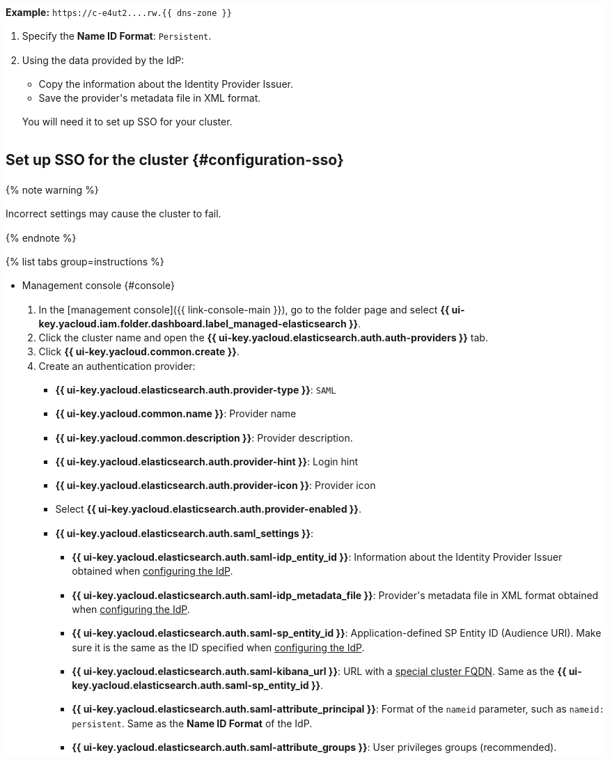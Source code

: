    **Example:** `https://c-e4ut2....rw.{{ dns-zone }}`

1. Specify the **Name ID Format**: `Persistent`.
1. Using the data provided by the IdP:
   * Copy the information about the Identity Provider Issuer.
   * Save the provider's metadata file in XML format.

   You will need it to set up SSO for your cluster.

## Set up SSO for the cluster {#configuration-sso}

{% note warning %}

Incorrect settings may cause the cluster to fail.

{% endnote %}

{% list tabs group=instructions %}

- Management console {#console}

   1. In the [management console]({{ link-console-main }}), go to the folder page and select **{{ ui-key.yacloud.iam.folder.dashboard.label_managed-elasticsearch }}**.
   1. Click the cluster name and open the **{{ ui-key.yacloud.elasticsearch.auth.auth-providers }}** tab.
   1. Click **{{ ui-key.yacloud.common.create }}**.
   1. Create an authentication provider:
      * **{{ ui-key.yacloud.elasticsearch.auth.provider-type }}**: `SAML`

      * **{{ ui-key.yacloud.common.name }}**: Provider name

      * **{{ ui-key.yacloud.common.description }}**: Provider description.

      * **{{ ui-key.yacloud.elasticsearch.auth.provider-hint }}**: Login hint

      * **{{ ui-key.yacloud.elasticsearch.auth.provider-icon }}**: Provider icon

      * Select **{{ ui-key.yacloud.elasticsearch.auth.provider-enabled }}**.

      * **{{ ui-key.yacloud.elasticsearch.auth.saml_settings }}**:

         * **{{ ui-key.yacloud.elasticsearch.auth.saml-idp_entity_id }}**: Information about the Identity Provider Issuer obtained when [configuring the IdP](#configuration-idp).

         * **{{ ui-key.yacloud.elasticsearch.auth.saml-idp_metadata_file }}**: Provider's metadata file in XML format obtained when [configuring the IdP](#configuration-idp).

         * **{{ ui-key.yacloud.elasticsearch.auth.saml-sp_entity_id }}**: Application-defined SP Entity ID (Audience URI). Make sure it is the same as the ID specified when [configuring the IdP](#configuration-idp).

         * **{{ ui-key.yacloud.elasticsearch.auth.saml-kibana_url }}**: URL with a [special cluster FQDN](cluster-connect.md#automatic-host-selection). Same as the **{{ ui-key.yacloud.elasticsearch.auth.saml-sp_entity_id }}**.

         * **{{ ui-key.yacloud.elasticsearch.auth.saml-attribute_principal }}**: Format of the `nameid` parameter, such as `nameid:persistent`. Same as the **Name ID Format** of the IdP.

         * **{{ ui-key.yacloud.elasticsearch.auth.saml-attribute_groups }}**: User privileges groups (recommended).

